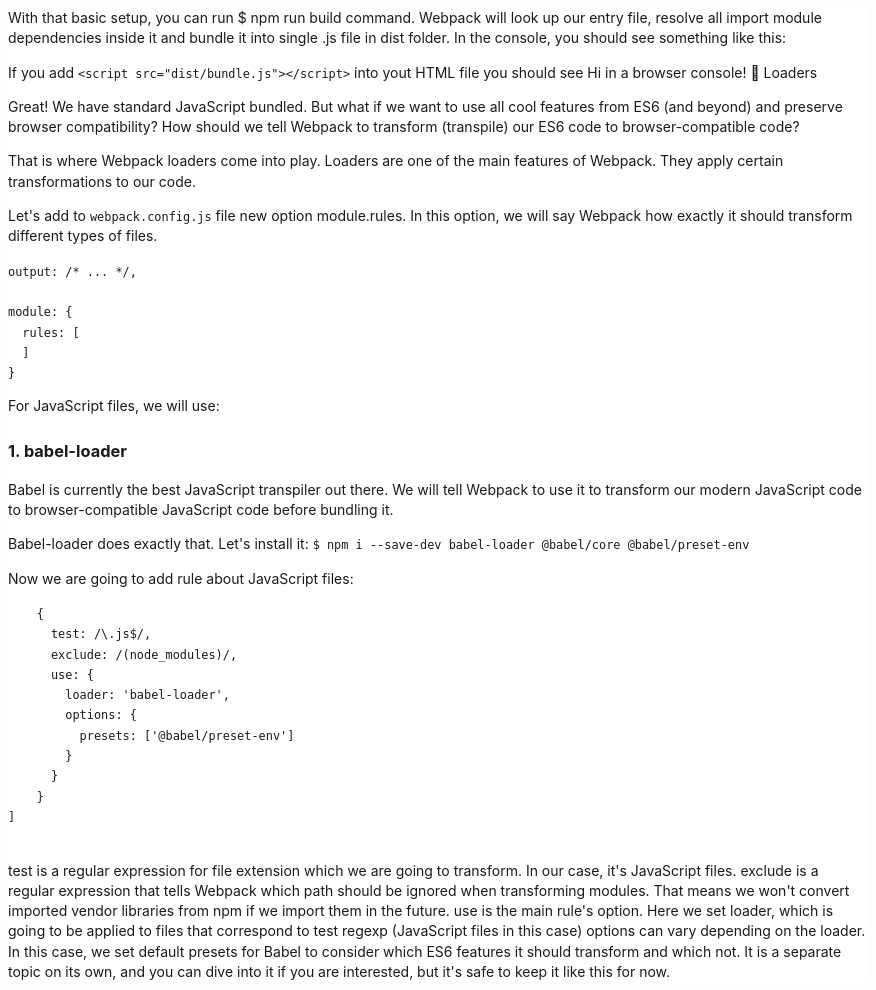 With that basic setup, you can run $ npm run build command. Webpack will look up our entry file, resolve all import module dependencies inside it and bundle it into single .js file in dist folder. In the console, you should see something like this:

If you add `<script src="dist/bundle.js"></script>` into yout HTML file you should see Hi in a browser console!
🔬 Loaders

Great! We have standard JavaScript bundled. But what if we want to use all cool features from ES6 (and beyond) and preserve browser compatibility? How should we tell Webpack to transform (transpile) our ES6 code to browser-compatible code?

That is where Webpack loaders come into play. Loaders are one of the main features of Webpack. They apply certain transformations to our code.

Let's add to <code>webpack.config.js</code> file new option module.rules. In this option, we will say Webpack how exactly it should transform different types of files.

```entry: /* ... */,
output: /* ... */,

module: {
  rules: [
  ]
}
```
For JavaScript files, we will use:
### 1. babel-loader

Babel is currently the best JavaScript transpiler out there. We will tell Webpack to use it to transform our modern JavaScript code to browser-compatible JavaScript code before bundling it.

Babel-loader does exactly that. Let's install it:
`$ npm i --save-dev babel-loader @babel/core @babel/preset-env`

Now we are going to add rule about JavaScript files:
```rules: [
    {
      test: /\.js$/,
      exclude: /(node_modules)/,
      use: {
        loader: 'babel-loader',
        options: {
          presets: ['@babel/preset-env']
        }
      }
    }
]
```
<br/>
    test is a regular expression for file extension which we are going to transform. In our case, it's JavaScript files.
    exclude is a regular expression that tells Webpack which path should be ignored when transforming modules. That means we won't convert imported vendor libraries from npm if we import them in the future.
    use is the main rule's option. Here we set loader, which is going to be applied to files that correspond to test regexp (JavaScript files in this case)
    options can vary depending on the loader. In this case, we set default presets for Babel to consider which ES6 features it should transform and which not. It is a separate topic on its own, and you can dive into it if you are interested, but it's safe to keep it like this for now.
